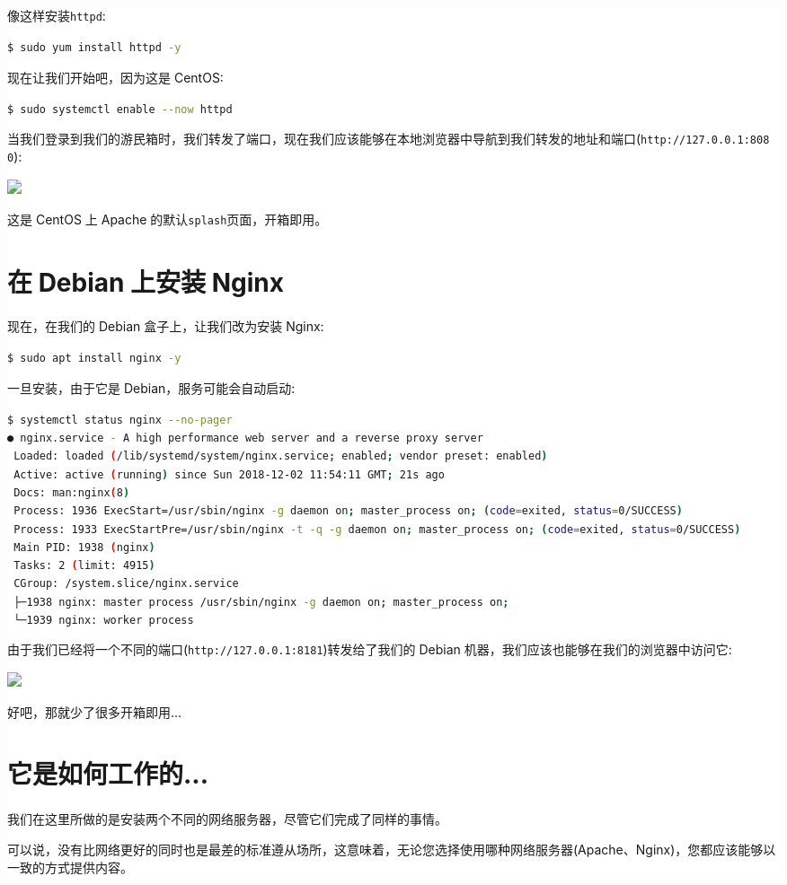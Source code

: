 像这样安装`httpd`:

```sh
$ sudo yum install httpd -y
```

现在让我们开始吧，因为这是 CentOS:

```sh
$ sudo systemctl enable --now httpd
```

当我们登录到我们的游民箱时，我们转发了端口，现在我们应该能够在本地浏览器中导航到我们转发的地址和端口(`http://127.0.0.1:8080`):

![](assets/2b8e128b-6908-405e-8ef5-b3c64775ab9a.png)

这是 CentOS 上 Apache 的默认`splash`页面，开箱即用。

# 在 Debian 上安装 Nginx

现在，在我们的 Debian 盒子上，让我们改为安装 Nginx:

```sh
$ sudo apt install nginx -y
```

一旦安装，由于它是 Debian，服务可能会自动启动:

```sh
$ systemctl status nginx --no-pager
● nginx.service - A high performance web server and a reverse proxy server
 Loaded: loaded (/lib/systemd/system/nginx.service; enabled; vendor preset: enabled)
 Active: active (running) since Sun 2018-12-02 11:54:11 GMT; 21s ago
 Docs: man:nginx(8)
 Process: 1936 ExecStart=/usr/sbin/nginx -g daemon on; master_process on; (code=exited, status=0/SUCCESS)
 Process: 1933 ExecStartPre=/usr/sbin/nginx -t -q -g daemon on; master_process on; (code=exited, status=0/SUCCESS)
 Main PID: 1938 (nginx)
 Tasks: 2 (limit: 4915)
 CGroup: /system.slice/nginx.service
 ├─1938 nginx: master process /usr/sbin/nginx -g daemon on; master_process on;
 └─1939 nginx: worker process
```

由于我们已经将一个不同的端口(`http://127.0.0.1:8181`)转发给了我们的 Debian 机器，我们应该也能够在我们的浏览器中访问它:

![](assets/374712e8-1ae9-442a-b680-3d3eeb67da55.png)

好吧，那就少了很多开箱即用...

# 它是如何工作的...

我们在这里所做的是安装两个不同的网络服务器，尽管它们完成了同样的事情。

可以说，没有比网络更好的同时也是最差的标准遵从场所，这意味着，无论您选择使用哪种网络服务器(Apache、Nginx)，您都应该能够以一致的方式提供内容。
